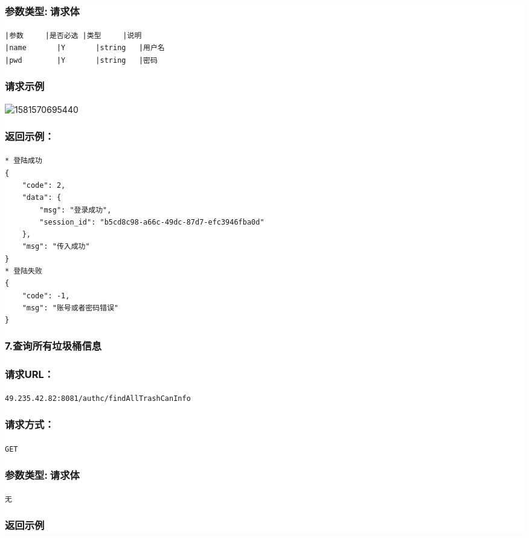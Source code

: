 ### 参数类型: 请求体

	|参数		|是否必选 |类型     |说明
	|name       |Y       |string   |用户名
	|pwd        |Y       |string   |密码

### 请求示例

![1581570695440](C:\Users\ck\AppData\Roaming\Typora\typora-user-images\1581570695440.png)

### 返回示例：

    * 登陆成功
    {
        "code": 2,
        "data": {
            "msg": "登录成功",
            "session_id": "b5cd8c98-a66c-49dc-87d7-efc3946fba0d"
        },
        "msg": "传入成功"
    }
    * 登陆失败
    {
        "code": -1,
        "msg": "账号或者密码错误"
    }

#### 

### 7.查询所有垃圾桶信息 

### 请求URL：

```
49.235.42.82:8081/authc/findAllTrashCanInfo
```

### 请求方式：

```
GET
```

### 参数类型: 请求体

```
无
```

### 返回示例
